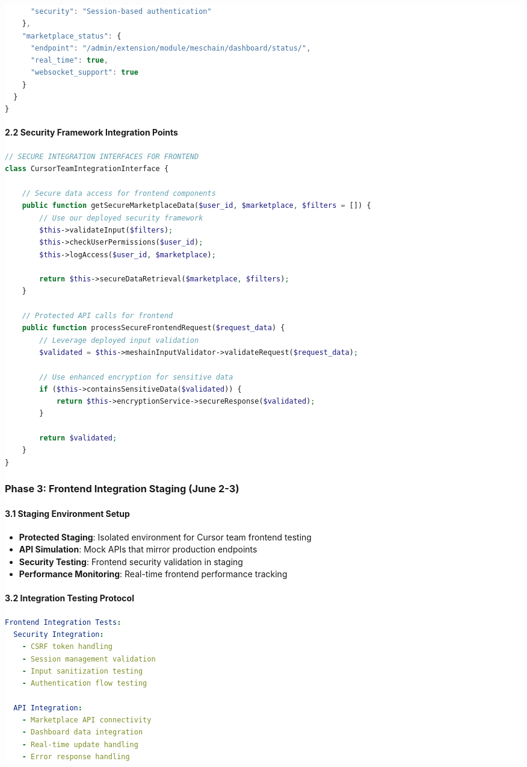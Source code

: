 ```javascript
      "security": "Session-based authentication"
    },
    "marketplace_status": {
      "endpoint": "/admin/extension/module/meschain/dashboard/status/",
      "real_time": true,
      "websocket_support": true
    }
  }
}
```

#### **2.2 Security Framework Integration Points**
```php
// SECURE INTEGRATION INTERFACES FOR FRONTEND
class CursorTeamIntegrationInterface {
    
    // Secure data access for frontend components
    public function getSecureMarketplaceData($user_id, $marketplace, $filters = []) {
        // Use our deployed security framework
        $this->validateInput($filters);
        $this->checkUserPermissions($user_id);
        $this->logAccess($user_id, $marketplace);
        
        return $this->secureDataRetrieval($marketplace, $filters);
    }
    
    // Protected API calls for frontend
    public function processSecureFrontendRequest($request_data) {
        // Leverage deployed input validation
        $validated = $this->meshainInputValidator->validateRequest($request_data);
        
        // Use enhanced encryption for sensitive data
        if ($this->containsSensitiveData($validated)) {
            return $this->encryptionService->secureResponse($validated);
        }
        
        return $validated;
    }
}
```

### **Phase 3: Frontend Integration Staging** (June 2-3)

#### **3.1 Staging Environment Setup**
- **Protected Staging**: Isolated environment for Cursor team frontend testing
- **API Simulation**: Mock APIs that mirror production endpoints
- **Security Testing**: Frontend security validation in staging
- **Performance Monitoring**: Real-time frontend performance tracking

#### **3.2 Integration Testing Protocol**
```yaml
Frontend Integration Tests:
  Security Integration:
    - CSRF token handling
    - Session management validation
    - Input sanitization testing
    - Authentication flow testing
  
  API Integration:
    - Marketplace API connectivity
    - Dashboard data integration
    - Real-time update handling
    - Error response handling
```